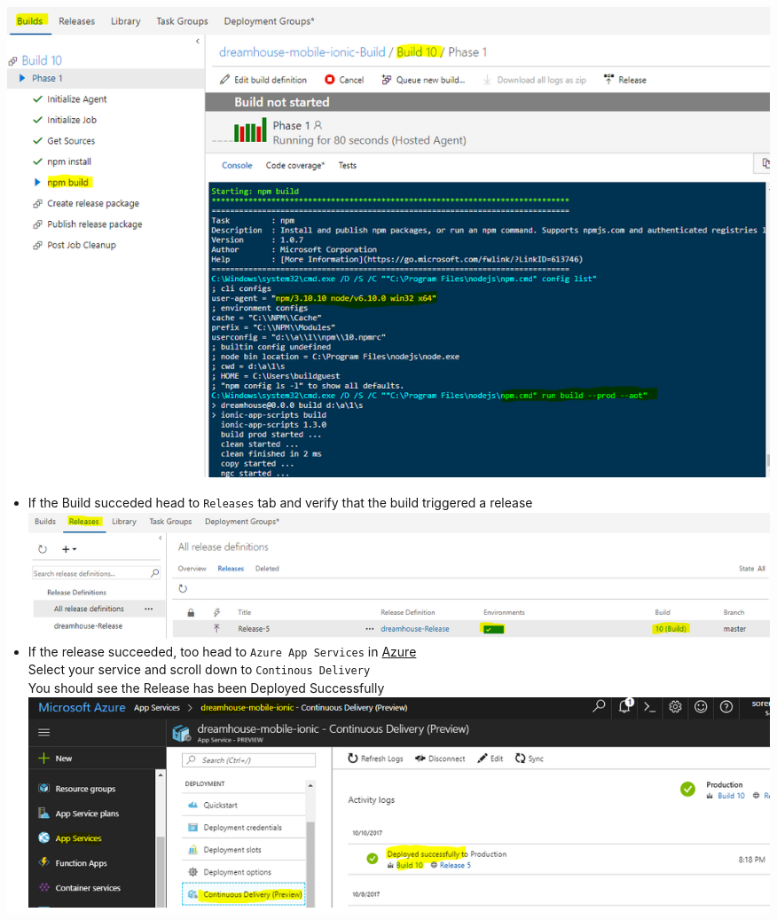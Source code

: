 ![npm run build](img/2017/2017-10-09-VSTSQueue3.PNG "npm run build")
* If the Build succeded head to `Releases` tab and verify that the build triggered a release  
![Triggered release](img/2017/2017-10-09-VSTSQueue4.PNG "Triggered release")
* If the release succeeded, too head to `Azure App Services` in [Azure](https://portal.azure.com)  
Select your service and scroll down to `Continous Delivery`  
You should see the Release has been Deployed Successfully  
![Succeeded release](img/2017/2017-10-09-VSTSQueue5.PNG "Succeeded release")
